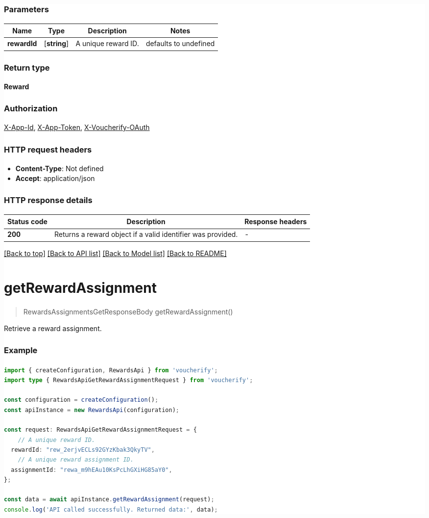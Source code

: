 
### Parameters

Name | Type | Description  | Notes
------------- | ------------- | ------------- | -------------
 **rewardId** | [**string**] | A unique reward ID. | defaults to undefined


### Return type

**Reward**

### Authorization

[X-App-Id](README.md#X-App-Id), [X-App-Token](README.md#X-App-Token), [X-Voucherify-OAuth](README.md#X-Voucherify-OAuth)

### HTTP request headers

 - **Content-Type**: Not defined
 - **Accept**: application/json


### HTTP response details
| Status code | Description | Response headers |
|-------------|-------------|------------------|
**200** | Returns a reward object if a valid identifier was provided.  |  -  |

[[Back to top]](#) [[Back to API list]](README.md#documentation-for-api-endpoints) [[Back to Model list]](README.md#documentation-for-models) [[Back to README]](README.md)

# **getRewardAssignment**
> RewardsAssignmentsGetResponseBody getRewardAssignment()

Retrieve a reward assignment.

### Example


```typescript
import { createConfiguration, RewardsApi } from 'voucherify';
import type { RewardsApiGetRewardAssignmentRequest } from 'voucherify';

const configuration = createConfiguration();
const apiInstance = new RewardsApi(configuration);

const request: RewardsApiGetRewardAssignmentRequest = {
    // A unique reward ID.
  rewardId: "rew_2erjvECLs92GYzKbak3QkyTV",
    // A unique reward assignment ID.
  assignmentId: "rewa_m9hEAu10KsPcLhGXiHG85aY0",
};

const data = await apiInstance.getRewardAssignment(request);
console.log('API called successfully. Returned data:', data);
```
